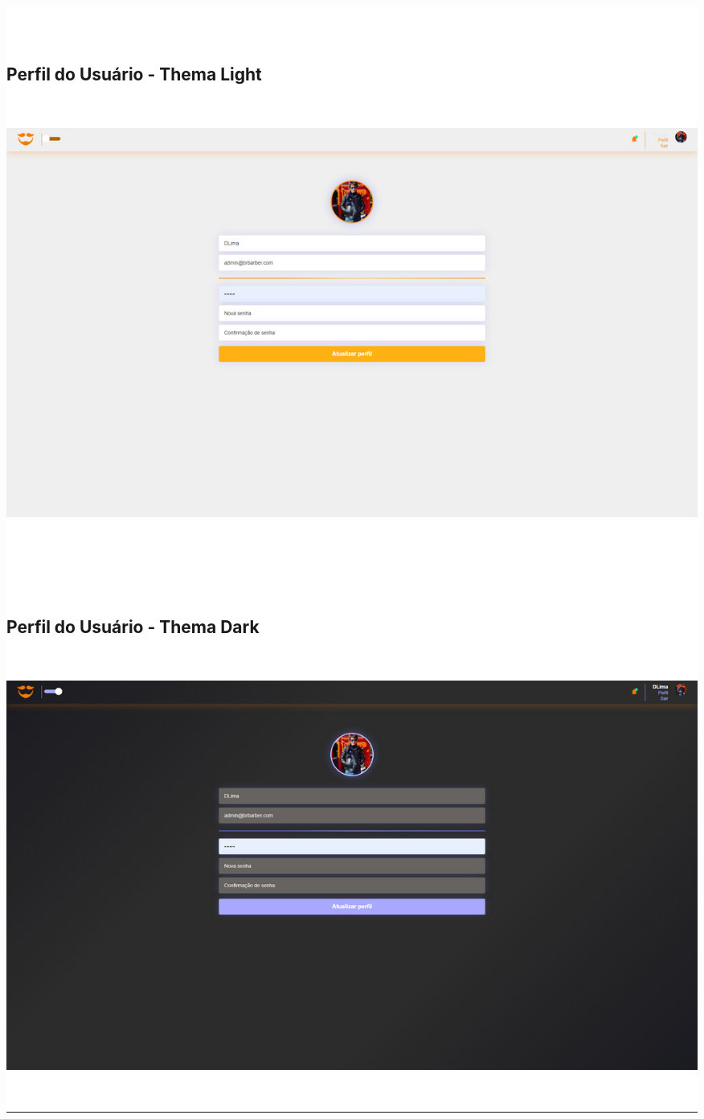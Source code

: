   </br></br>
  <h2>Perfil do Usuário - Thema Light</h2>
  <img src="./demo/Web/6.png" height="550"/>

  </br></br>
  <h2>Perfil do Usuário - Thema Dark</h2>
  <img src="./demo/Web/5.png" height="550"/>
</div>

---
